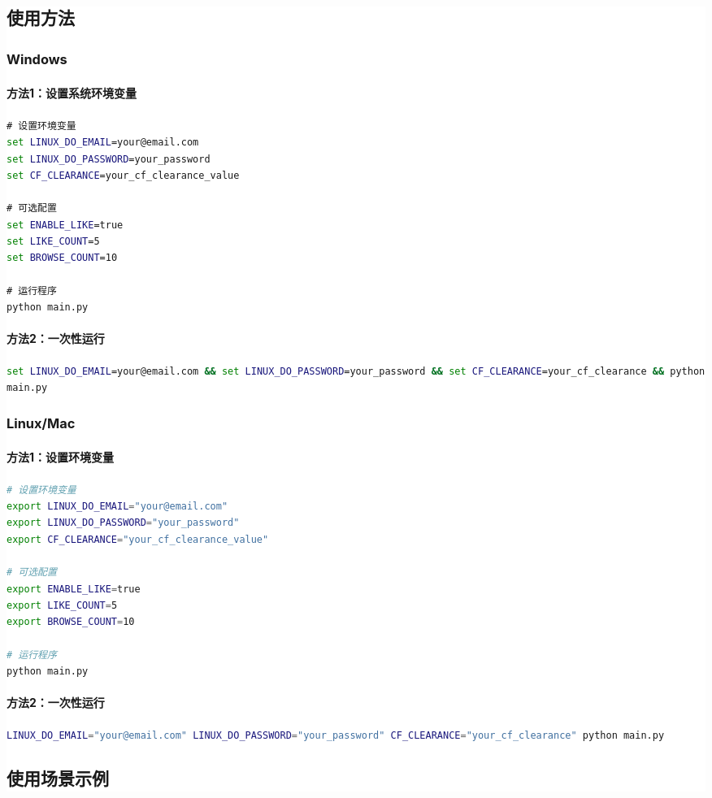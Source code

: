 ## 使用方法

### Windows

#### 方法1：设置系统环境变量
```cmd
# 设置环境变量
set LINUX_DO_EMAIL=your@email.com
set LINUX_DO_PASSWORD=your_password
set CF_CLEARANCE=your_cf_clearance_value

# 可选配置
set ENABLE_LIKE=true
set LIKE_COUNT=5
set BROWSE_COUNT=10

# 运行程序
python main.py
```

#### 方法2：一次性运行
```cmd
set LINUX_DO_EMAIL=your@email.com && set LINUX_DO_PASSWORD=your_password && set CF_CLEARANCE=your_cf_clearance && python main.py
```

### Linux/Mac

#### 方法1：设置环境变量
```bash
# 设置环境变量
export LINUX_DO_EMAIL="your@email.com"
export LINUX_DO_PASSWORD="your_password"
export CF_CLEARANCE="your_cf_clearance_value"

# 可选配置
export ENABLE_LIKE=true
export LIKE_COUNT=5
export BROWSE_COUNT=10

# 运行程序
python main.py
```

#### 方法2：一次性运行
```bash
LINUX_DO_EMAIL="your@email.com" LINUX_DO_PASSWORD="your_password" CF_CLEARANCE="your_cf_clearance" python main.py
```

## 使用场景示例
